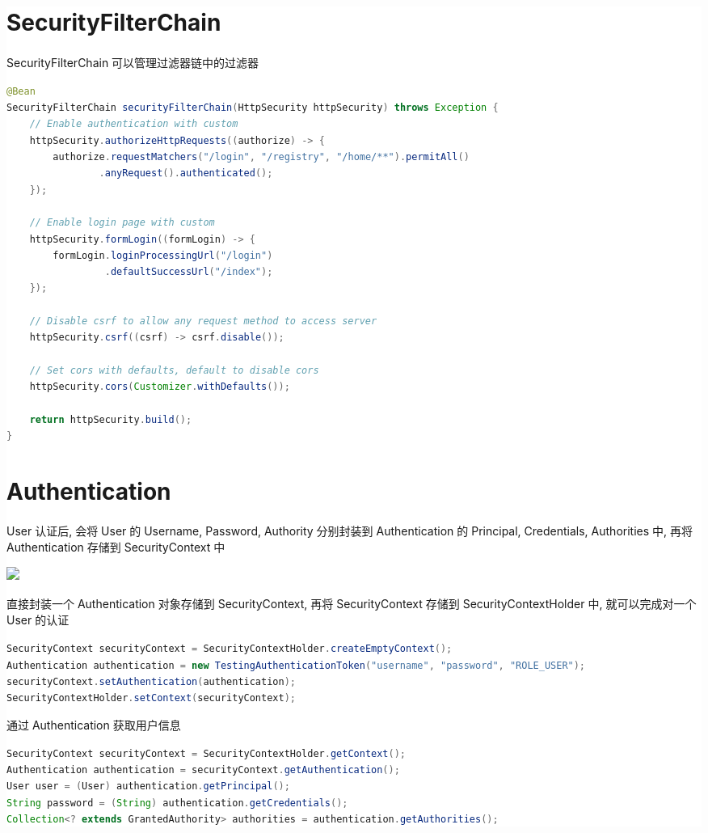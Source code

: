 # SecurityFilterChain

SecurityFilterChain 可以管理过滤器链中的过滤器

```java
@Bean
SecurityFilterChain securityFilterChain(HttpSecurity httpSecurity) throws Exception {
    // Enable authentication with custom
    httpSecurity.authorizeHttpRequests((authorize) -> {
        authorize.requestMatchers("/login", "/registry", "/home/**").permitAll()
                .anyRequest().authenticated();
    });

    // Enable login page with custom
    httpSecurity.formLogin((formLogin) -> {
        formLogin.loginProcessingUrl("/login")
                 .defaultSuccessUrl("/index");
    });

    // Disable csrf to allow any request method to access server
    httpSecurity.csrf((csrf) -> csrf.disable());
    
    // Set cors with defaults, default to disable cors
    httpSecurity.cors(Customizer.withDefaults());

    return httpSecurity.build();
}
```

# Authentication

User 认证后, 会将 User 的 Username, Password, Authority 分别封装到 Authentication 的 Principal, Credentials, Authorities 中, 再将 Authentication 存储到 SecurityContext 中

![](https://note-sun.oss-cn-shanghai.aliyuncs.com/image/202401041101964.png)

直接封装一个 Authentication 对象存储到 SecurityContext, 再将 SecurityContext 存储到 SecurityContextHolder 中, 就可以完成对一个 User 的认证

```java
SecurityContext securityContext = SecurityContextHolder.createEmptyContext();
Authentication authentication = new TestingAuthenticationToken("username", "password", "ROLE_USER");
securityContext.setAuthentication(authentication);
SecurityContextHolder.setContext(securityContext);
```

通过 Authentication 获取用户信息

```java
SecurityContext securityContext = SecurityContextHolder.getContext();
Authentication authentication = securityContext.getAuthentication();
User user = (User) authentication.getPrincipal();
String password = (String) authentication.getCredentials();
Collection<? extends GrantedAuthority> authorities = authentication.getAuthorities();
```
